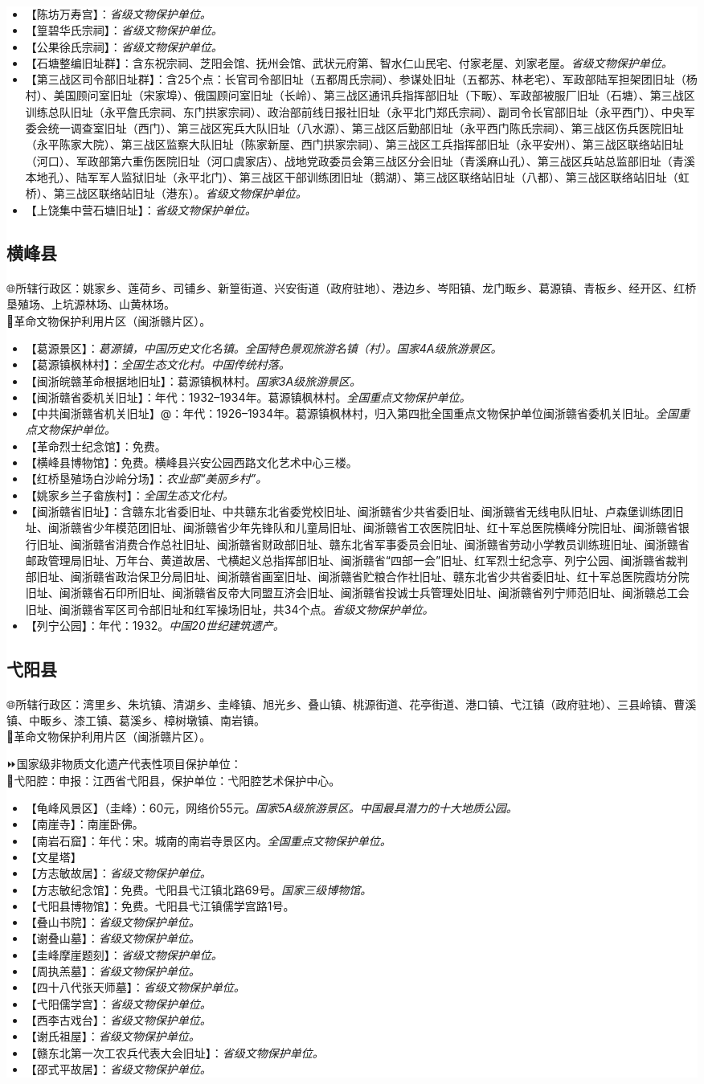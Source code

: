 * 【陈坊万寿宫】：*省级文物保护单位。*  
* 【篁碧华氏宗祠】：*省级文物保护单位。*  
* 【公果徐氏宗祠】：*省级文物保护单位。*  
* 【石塘整编旧址群】：含东祝宗祠、芝阳会馆、抚州会馆、武状元府第、智水仁山民宅、付家老屋、刘家老屋。*省级文物保护单位。*  
* 【第三战区司令部旧址群】：含25个点：长官司令部旧址（五都周氏宗祠）、参谋处旧址（五都苏、林老宅）、军政部陆军担架团旧址（杨村）、美国顾问室旧址（宋家埠）、俄国顾问室旧址（长岭）、第三战区通讯兵指挥部旧址（下畈）、军政部被服厂旧址（石塘）、第三战区训练总队旧址（永平詹氏宗祠、东门拱家宗祠）、政治部前线日报社旧址（永平北门郑氏宗祠）、副司令长官部旧址（永平西门）、中央军委会统一调查室旧址（西门）、第三战区宪兵大队旧址（八水源）、第三战区后勤部旧址（永平西门陈氏宗祠）、第三战区伤兵医院旧址（永平陈家大院）、第三战区监察大队旧址（陈家新屋、西门拱家宗祠）、第三战区工兵指挥部旧址（永平安州）、第三战区联络站旧址（河口）、军政部第六重伤医院旧址（河口虞家店）、战地党政委员会第三战区分会旧址（青溪麻山孔）、第三战区兵站总监部旧址（青溪本地孔）、陆军军人监狱旧址（永平北门）、第三战区干部训练团旧址（鹅湖）、第三战区联络站旧址（八都）、第三战区联络站旧址（虹桥）、第三战区联络站旧址（港东）。*省级文物保护单位。*  
* 【上饶集中营石塘旧址】：*省级文物保护单位。*  

## 横峰县  
🌐所辖行政区：姚家乡、莲荷乡、司铺乡、新篁街道、兴安街道（政府驻地）、港边乡、岑阳镇、龙门畈乡、葛源镇、青板乡、经开区、红桥垦殖场、上坑源林场、山黄林场。  
🚩革命文物保护利用片区（闽浙赣片区）。  

* 【葛源景区】：*葛源镇，中国历史文化名镇。全国特色景观旅游名镇（村）。国家4A级旅游景区。*  
* 【葛源镇枫林村】：*全国生态文化村。中国传统村落。*  
* 【闽浙皖赣革命根据地旧址】：葛源镇枫林村。*国家3A级旅游景区。*  
* 【闽浙赣省委机关旧址】：年代：1932–1934年。葛源镇枫林村。*全国重点文物保护单位。*  
* 【中共闽浙赣省机关旧址】@：年代：1926–1934年。葛源镇枫林村，归入第四批全国重点文物保护单位闽浙赣省委机关旧址。*全国重点文物保护单位。*  
* 【革命烈士纪念馆】：免费。  
* 【横峰县博物馆】：免费。横峰县兴安公园西路文化艺术中心三楼。  
* 【红桥垦殖场白沙岭分场】：*农业部“美丽乡村”。*  
* 【姚家乡兰子畲族村】：*全国生态文化村。*  
* 【闽浙赣省旧址】：含赣东北省委旧址、中共赣东北省委党校旧址、闽浙赣省少共省委旧址、闽浙赣省无线电队旧址、卢森堡训练团旧址、闽浙赣省少年模范团旧址、闽浙赣省少年先锋队和儿童局旧址、闽浙赣省工农医院旧址、红十军总医院横峰分院旧址、闽浙赣省银行旧址、闽浙赣省消费合作总社旧址、闽浙赣省财政部旧址、赣东北省军事委员会旧址、闽浙赣省劳动小学教员训练班旧址、闽浙赣省邮政管理局旧址、万年台、黄道故居、弋横起义总指挥部旧址、闽浙赣省“四部一会”旧址、红军烈士纪念亭、列宁公园、闽浙赣省裁判部旧址、闽浙赣省政治保卫分局旧址、闽浙赣省画室旧址、闽浙赣省贮粮合作社旧址、赣东北省少共省委旧址、红十军总医院霞坊分院旧址、闽浙赣省石印所旧址、闽浙赣省反帝大同盟互济会旧址、闽浙赣省投诚士兵管理处旧址、闽浙赣省列宁师范旧址、闽浙赣总工会旧址、闽浙赣省军区司令部旧址和红军操场旧址，共34个点。*省级文物保护单位。*  
* 【列宁公园】：年代：1932。*中国20世纪建筑遗产。*  

## 弋阳县  
🌐所辖行政区：湾里乡、朱坑镇、清湖乡、圭峰镇、旭光乡、叠山镇、桃源街道、花亭街道、港口镇、弋江镇（政府驻地）、三县岭镇、曹溪镇、中畈乡、漆工镇、葛溪乡、樟树墩镇、南岩镇。  
🚩革命文物保护利用片区（闽浙赣片区）。  

⏩国家级非物质文化遗产代表性项目保护单位：  
🔸弋阳腔：申报：江西省弋阳县，保护单位：弋阳腔艺术保护中心。  

* 【龟峰风景区】（圭峰）：60元，网络价55元。*国家5A级旅游景区。中国最具潜力的十大地质公园。*  
* 【南崖寺】：南崖卧佛。  
* 【南岩石窟】：年代：宋。城南的南岩寺景区内。*全国重点文物保护单位。*  
* 【文星塔】  
* 【方志敏故居】：*省级文物保护单位。*  
* 【方志敏纪念馆】：免费。弋阳县弋江镇北路69号。*国家三级博物馆。*  
* 【弋阳县博物馆】：免费。弋阳县弋江镇儒学宫路1号。  
* 【叠山书院】：*省级文物保护单位。*  
* 【谢叠山墓】：*省级文物保护单位。*  
* 【圭峰摩崖题刻】：*省级文物保护单位。*  
* 【周执羔墓】：*省级文物保护单位。*  
* 【四十八代张天师墓】：*省级文物保护单位。*  
* 【弋阳儒学宫】：*省级文物保护单位。*  
* 【西李古戏台】：*省级文物保护单位。*  
* 【谢氏祖屋】：*省级文物保护单位。*  
* 【赣东北第一次工农兵代表大会旧址】：*省级文物保护单位。*  
* 【邵式平故居】：*省级文物保护单位。*  
